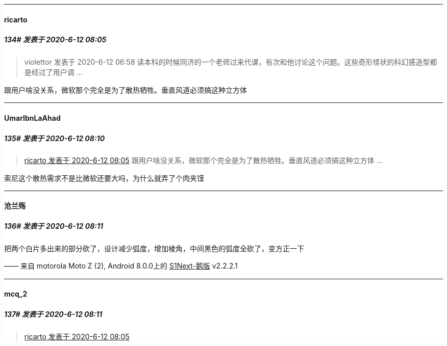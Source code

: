 




-----

####  ricarto  
##### 134#       发表于 2020-6-12 08:05



<blockquote>violettor 发表于 2020-6-12 06:58
读本科的时候同济的一个老师过来代课，有次和他讨论这个问题。这些奇形怪状的科幻感造型都是经过了用户调 ...</blockquote>
跟用户啥没关系，微软那个完全是为了散热牺牲。垂直风道必须搞这种立方体







-----

####  UmarIbnLaAhad  
##### 135#       发表于 2020-6-12 08:10



<blockquote><a href="httphttps://bbs.saraba1st.com/2b/forum.php?mod=redirect&amp;goto=findpost&amp;pid=47773150&amp;ptid=1941182" target="_blank">ricarto 发表于 2020-6-12 08:05</a>
 跟用户啥没关系，微软那个完全是为了散热牺牲。垂直风道必须搞这种立方体 ...</blockquote>
索尼这个散热需求不是比微软还要大吗，为什么就弄了个肉夹馍







-----

####  沧兰殇  
##### 136#       发表于 2020-6-12 08:11




把两个白片多出来的部分砍了，设计减少弧度，增加棱角，中间黑色的弧度全砍了，变方正一下

—— 来自 motorola Moto Z (2), Android 8.0.0上的 [S1Next-鹅版](https://github.com/ykrank/S1-Next/releases) v2.2.2.1







-----

####  mcq_2  
##### 137#       发表于 2020-6-12 08:11



<blockquote><a href="httphttps://bbs.saraba1st.com/2b/forum.php?mod=redirect&amp;goto=findpost&amp;pid=47773150&amp;ptid=1941182" target="_blank">ricarto 发表于 2020-6-12 08:05</a>
